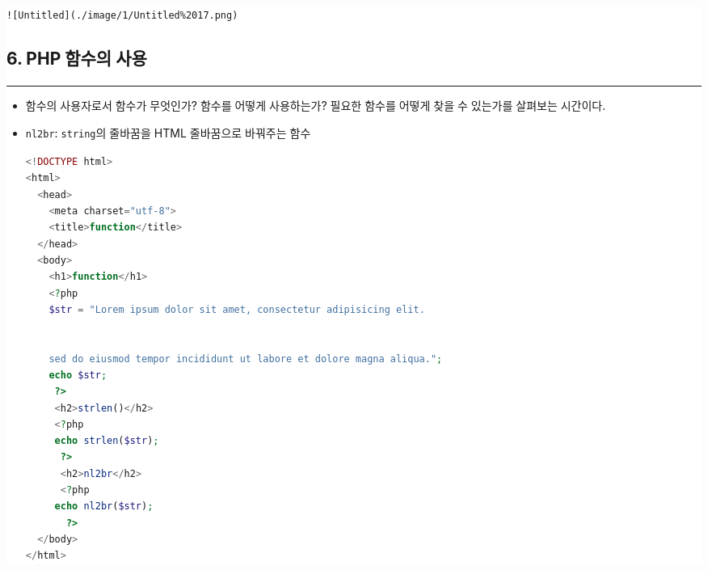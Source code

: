     ![Untitled](./image/1/Untitled%2017.png)
    

## 6. PHP 함수의 사용

---

- 함수의 사용자로서 함수가 무엇인가? 함수를 어떻게 사용하는가? 필요한 함수를 어떻게 찾을 수 있는가를 살펴보는 시간이다.
- `nl2br`: `string`의 줄바꿈을 HTML 줄바꿈으로 바꿔주는 함수
    
    ```php
    <!DOCTYPE html>
    <html>
      <head>
        <meta charset="utf-8">
        <title>function</title>
      </head>
      <body>
        <h1>function</h1>
        <?php
        $str = "Lorem ipsum dolor sit amet, consectetur adipisicing elit.
     
     
        sed do eiusmod tempor incididunt ut labore et dolore magna aliqua.";
        echo $str;
         ?>
         <h2>strlen()</h2>
         <?php
         echo strlen($str);
          ?>
          <h2>nl2br</h2>
          <?php
         echo nl2br($str);
           ?>
      </body>
    </html>
    ```
    